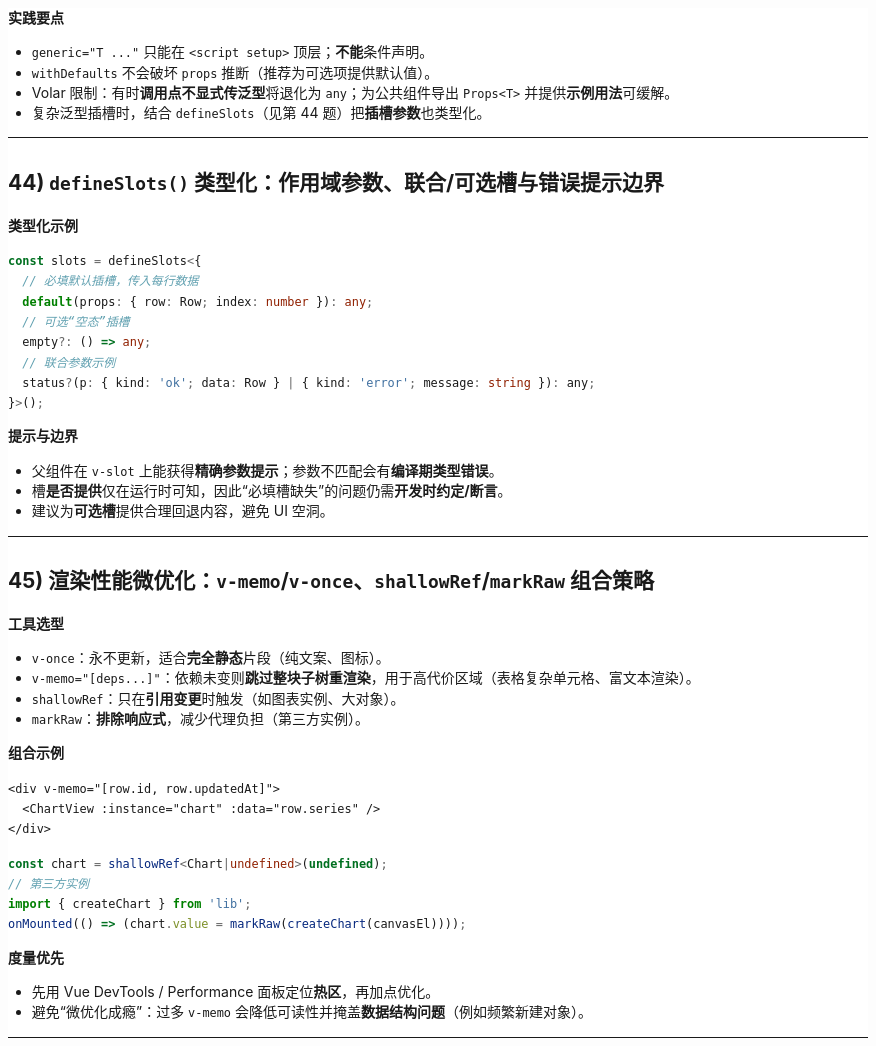 **实践要点**
- `generic="T ..."` 只能在 `<script setup>` 顶层；**不能**条件声明。  
- `withDefaults` 不会破坏 `props` 推断（推荐为可选项提供默认值）。  
- Volar 限制：有时**调用点不显式传泛型**将退化为 `any`；为公共组件导出 `Props<T>` 并提供**示例用法**可缓解。  
- 复杂泛型插槽时，结合 `defineSlots`（见第 44 题）把**插槽参数**也类型化。

---

## 44) `defineSlots()` 类型化：作用域参数、联合/可选槽与错误提示边界

**类型化示例**
```ts
const slots = defineSlots<{
  // 必填默认插槽，传入每行数据
  default(props: { row: Row; index: number }): any;
  // 可选“空态”插槽
  empty?: () => any;
  // 联合参数示例
  status?(p: { kind: 'ok'; data: Row } | { kind: 'error'; message: string }): any;
}>();
```
**提示与边界**
- 父组件在 `v-slot` 上能获得**精确参数提示**；参数不匹配会有**编译期类型错误**。  
- 槽**是否提供**仅在运行时可知，因此“必填槽缺失”的问题仍需**开发时约定/断言**。  
- 建议为**可选槽**提供合理回退内容，避免 UI 空洞。

---

## 45) 渲染性能微优化：`v-memo`/`v-once`、`shallowRef`/`markRaw` 组合策略

**工具选型**
- `v-once`：永不更新，适合**完全静态**片段（纯文案、图标）。  
- `v-memo="[deps...]"`：依赖未变则**跳过整块子树重渲染**，用于高代价区域（表格复杂单元格、富文本渲染）。  
- `shallowRef`：只在**引用变更**时触发（如图表实例、大对象）。  
- `markRaw`：**排除响应式**，减少代理负担（第三方实例）。

**组合示例**
```vue
<div v-memo="[row.id, row.updatedAt]">
  <ChartView :instance="chart" :data="row.series" />
</div>
```
```ts
const chart = shallowRef<Chart|undefined>(undefined);
// 第三方实例
import { createChart } from 'lib';
onMounted(() => (chart.value = markRaw(createChart(canvasEl))));
```

**度量优先**
- 先用 Vue DevTools / Performance 面板定位**热区**，再加点优化。  
- 避免“微优化成瘾”：过多 `v-memo` 会降低可读性并掩盖**数据结构问题**（例如频繁新建对象）。

---